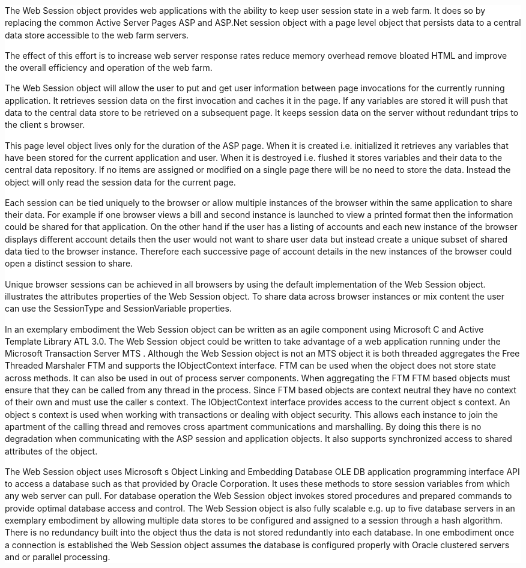 The Web Session object provides web applications with the ability to keep user session state in a web farm. It does so by replacing the common Active Server Pages ASP and ASP.Net session object with a page level object that persists data to a central data store accessible to the web farm servers.

The effect of this effort is to increase web server response rates reduce memory overhead remove bloated HTML and improve the overall efficiency and operation of the web farm.

The Web Session object will allow the user to put and get user information between page invocations for the currently running application. It retrieves session data on the first invocation and caches it in the page. If any variables are stored it will push that data to the central data store to be retrieved on a subsequent page. It keeps session data on the server without redundant trips to the client s browser.

This page level object lives only for the duration of the ASP page. When it is created i.e. initialized it retrieves any variables that have been stored for the current application and user. When it is destroyed i.e. flushed it stores variables and their data to the central data repository. If no items are assigned or modified on a single page there will be no need to store the data. Instead the object will only read the session data for the current page.

Each session can be tied uniquely to the browser or allow multiple instances of the browser within the same application to share their data. For example if one browser views a bill and second instance is launched to view a printed format then the information could be shared for that application. On the other hand if the user has a listing of accounts and each new instance of the browser displays different account details then the user would not want to share user data but instead create a unique subset of shared data tied to the browser instance. Therefore each successive page of account details in the new instances of the browser could open a distinct session to share.

Unique browser sessions can be achieved in all browsers by using the default implementation of the Web Session object. illustrates the attributes properties of the Web Session object. To share data across browser instances or mix content the user can use the SessionType and SessionVariable properties.

In an exemplary embodiment the Web Session object can be written as an agile component using Microsoft C and Active Template Library ATL 3.0. The Web Session object could be written to take advantage of a web application running under the Microsoft Transaction Server MTS . Although the Web Session object is not an MTS object it is both threaded aggregates the Free Threaded Marshaler FTM and supports the IObjectContext interface. FTM can be used when the object does not store state across methods. It can also be used in out of process server components. When aggregating the FTM FTM based objects must ensure that they can be called from any thread in the process. Since FTM based objects are context neutral they have no context of their own and must use the caller s context. The IObjectContext interface provides access to the current object s context. An object s context is used when working with transactions or dealing with object security. This allows each instance to join the apartment of the calling thread and removes cross apartment communications and marshalling. By doing this there is no degradation when communicating with the ASP session and application objects. It also supports synchronized access to shared attributes of the object.

The Web Session object uses Microsoft s Object Linking and Embedding Database OLE DB application programming interface API to access a database such as that provided by Oracle Corporation. It uses these methods to store session variables from which any web server can pull. For database operation the Web Session object invokes stored procedures and prepared commands to provide optimal database access and control. The Web Session object is also fully scalable e.g. up to five database servers in an exemplary embodiment by allowing multiple data stores to be configured and assigned to a session through a hash algorithm. There is no redundancy built into the object thus the data is not stored redundantly into each database. In one embodiment once a connection is established the Web Session object assumes the database is configured properly with Oracle clustered servers and or parallel processing.
